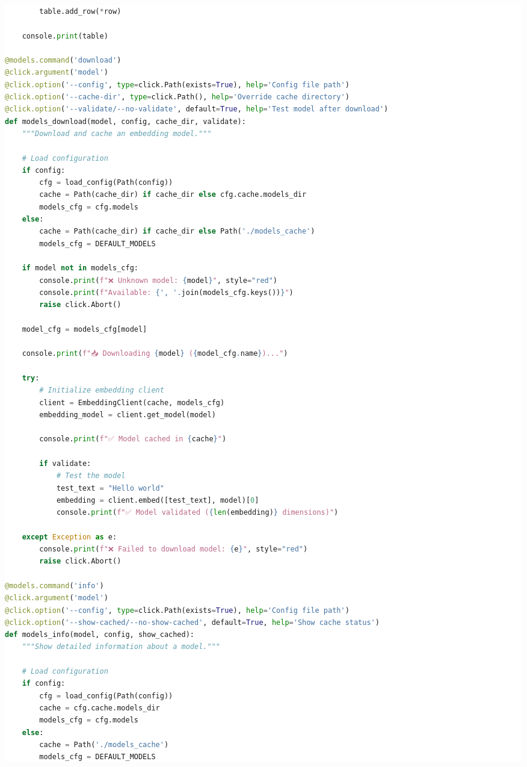 ```python
        table.add_row(*row)

    console.print(table)

@models.command('download')
@click.argument('model')
@click.option('--config', type=click.Path(exists=True), help='Config file path')
@click.option('--cache-dir', type=click.Path(), help='Override cache directory')
@click.option('--validate/--no-validate', default=True, help='Test model after download')
def models_download(model, config, cache_dir, validate):
    """Download and cache an embedding model."""

    # Load configuration
    if config:
        cfg = load_config(Path(config))
        cache = Path(cache_dir) if cache_dir else cfg.cache.models_dir
        models_cfg = cfg.models
    else:
        cache = Path(cache_dir) if cache_dir else Path('./models_cache')
        models_cfg = DEFAULT_MODELS

    if model not in models_cfg:
        console.print(f"❌ Unknown model: {model}", style="red")
        console.print(f"Available: {', '.join(models_cfg.keys())}")
        raise click.Abort()

    model_cfg = models_cfg[model]

    console.print(f"📥 Downloading {model} ({model_cfg.name})...")

    try:
        # Initialize embedding client
        client = EmbeddingClient(cache, models_cfg)
        embedding_model = client.get_model(model)

        console.print(f"✅ Model cached in {cache}")

        if validate:
            # Test the model
            test_text = "Hello world"
            embedding = client.embed([test_text], model)[0]
            console.print(f"✅ Model validated ({len(embedding)} dimensions)")

    except Exception as e:
        console.print(f"❌ Failed to download model: {e}", style="red")
        raise click.Abort()

@models.command('info')
@click.argument('model')
@click.option('--config', type=click.Path(exists=True), help='Config file path')
@click.option('--show-cached/--no-show-cached', default=True, help='Show cache status')
def models_info(model, config, show_cached):
    """Show detailed information about a model."""

    # Load configuration
    if config:
        cfg = load_config(Path(config))
        cache = cfg.cache.models_dir
        models_cfg = cfg.models
    else:
        cache = Path('./models_cache')
        models_cfg = DEFAULT_MODELS

```